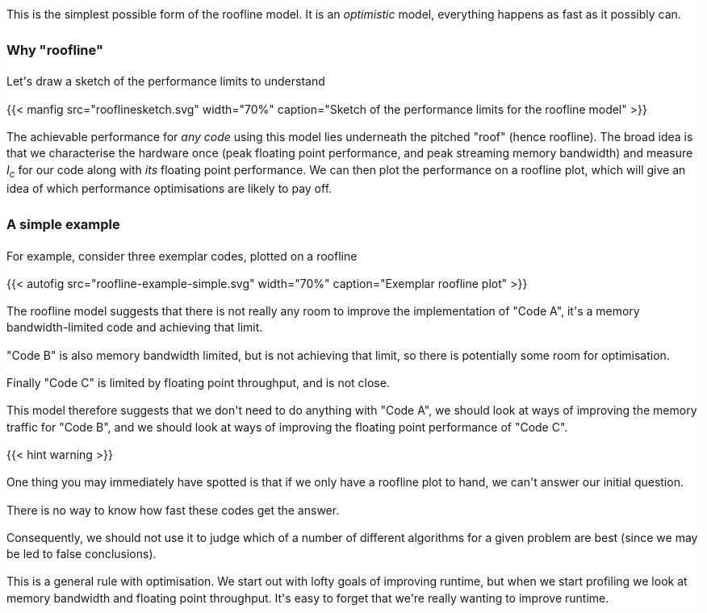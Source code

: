 This is the simplest possible form of the roofline model. It is an
_optimistic_ model, everything happens as fast as it possibly can.

### Why "roofline"

Let's draw a sketch of the performance limits to understand

{{< manfig src="rooflinesketch.svg"
    width="70%"
    caption="Sketch of the performance limits for the roofline model" >}}

The achievable performance for _any code_ using this model lies
underneath the pitched "roof" (hence roofline). The broad idea is that
we characterise the hardware once (peak floating point performance,
and peak streaming memory bandwidth) and measure $I_c$ for our code
along with _its_ floating point performance. We can then plot the
performance on a roofline plot, which will give an idea of which
performance optimisations are likely to pay off.

### A simple example

For example, consider three exemplar codes, plotted on a roofline

{{< autofig src="roofline-example-simple.svg"
    width="70%"
    caption="Exemplar roofline plot" >}}
    
The roofline model suggests that there is not really any room to
improve the implementation of "Code A", it's a memory
bandwidth-limited code and achieving that limit.

"Code B" is also memory bandwidth limited, but is not achieving that
limit, so there is potentially some room for optimisation.

Finally "Code C" is limited by floating point throughput, and is not
close.

This model therefore suggests that we don't need to do anything with
"Code A", we should look at ways of improving the memory traffic for
"Code B", and we should look at ways of improving the floating point
performance of "Code C".

{{< hint warning >}}

One thing you may immediately have spotted is that if we only have a
roofline plot to hand, we can't answer our initial question.

There is no way to know how fast these codes get the answer.

Consequently, we should not use it to judge which of a number of
different algorithms for a given problem are best (since we may be led
to false conclusions).

This is a general rule with optimisation. We start out with lofty goals
of improving runtime, but when we start profiling we look at memory
bandwidth and floating point throughput. It's easy to forget that
we're really wanting to improve runtime.
